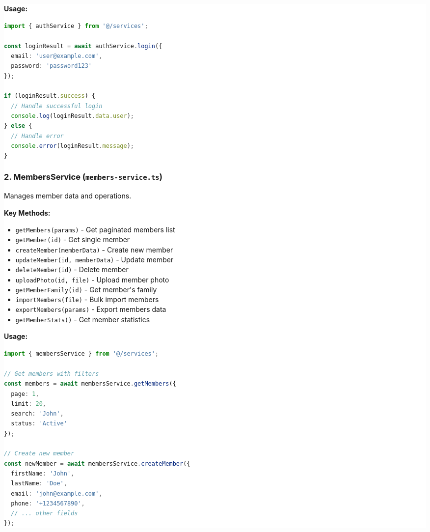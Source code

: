 **Usage:**
```typescript
import { authService } from '@/services';

const loginResult = await authService.login({
  email: 'user@example.com',
  password: 'password123'
});

if (loginResult.success) {
  // Handle successful login
  console.log(loginResult.data.user);
} else {
  // Handle error
  console.error(loginResult.message);
}
```

### 2. MembersService (`members-service.ts`)

Manages member data and operations.

**Key Methods:**
- `getMembers(params)` - Get paginated members list
- `getMember(id)` - Get single member
- `createMember(memberData)` - Create new member
- `updateMember(id, memberData)` - Update member
- `deleteMember(id)` - Delete member
- `uploadPhoto(id, file)` - Upload member photo
- `getMemberFamily(id)` - Get member's family
- `importMembers(file)` - Bulk import members
- `exportMembers(params)` - Export members data
- `getMemberStats()` - Get member statistics

**Usage:**
```typescript
import { membersService } from '@/services';

// Get members with filters
const members = await membersService.getMembers({
  page: 1,
  limit: 20,
  search: 'John',
  status: 'Active'
});

// Create new member
const newMember = await membersService.createMember({
  firstName: 'John',
  lastName: 'Doe',
  email: 'john@example.com',
  phone: '+1234567890',
  // ... other fields
});
```
